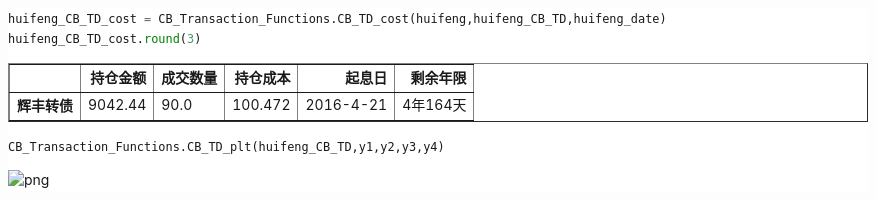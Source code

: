 


```python
huifeng_CB_TD_cost = CB_Transaction_Functions.CB_TD_cost(huifeng,huifeng_CB_TD,huifeng_date)
huifeng_CB_TD_cost.round(3)
```




<div>
<style>
    .dataframe thead tr:only-child th {
        text-align: right;
    }

    .dataframe thead th {
        text-align: left;
    }

    .dataframe tbody tr th {
        vertical-align: top;
    }
</style>
<table border="1" class="dataframe">
  <thead>
    <tr style="text-align: right;">
      <th></th>
      <th>持仓金额</th>
      <th>成交数量</th>
      <th>持仓成本</th>
      <th>起息日</th>
      <th>剩余年限</th>
    </tr>
  </thead>
  <tbody>
    <tr>
      <th>辉丰转债</th>
      <td>9042.44</td>
      <td>90.0</td>
      <td>100.472</td>
      <td>2016-4-21</td>
      <td>4年164天</td>
    </tr>
  </tbody>
</table>
</div>




```python
CB_Transaction_Functions.CB_TD_plt(huifeng_CB_TD,y1,y2,y3,y4)
```


![png](output_15_0.png)
